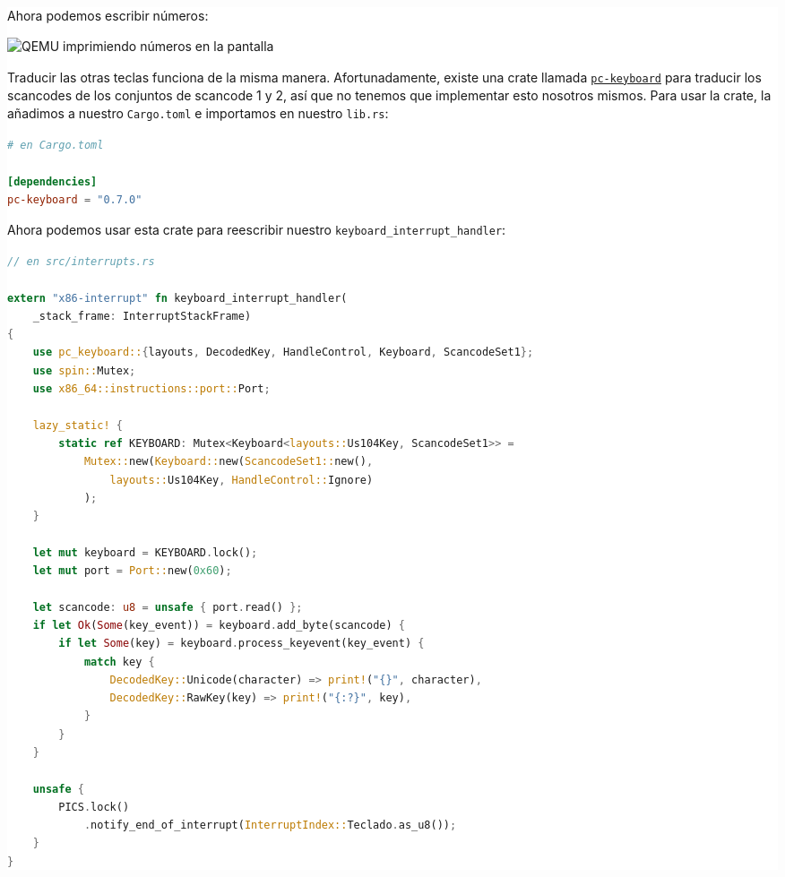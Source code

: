[match]: https://doc.rust-lang.org/book/ch06-02-match.html
[`if let`]: https://doc.rust-lang.org/book/ch18-01-all-the-places-for-patterns.html#conditional-if-let-expressions
[sombra]: https://doc.rust-lang.org/book/ch03-01-variables-and-mutabilidad.html#shadowing

Ahora podemos escribir números:

![QEMU imprimiendo números en la pantalla](qemu-printing-numbers.gif)

Traducir las otras teclas funciona de la misma manera. Afortunadamente, existe una crate llamada [`pc-keyboard`] para traducir los scancodes de los conjuntos de scancode 1 y 2, así que no tenemos que implementar esto nosotros mismos. Para usar la crate, la añadimos a nuestro `Cargo.toml` e importamos en nuestro `lib.rs`:

[`pc-keyboard`]: https://docs.rs/pc-keyboard/0.7.0/pc_keyboard/

```toml
# en Cargo.toml

[dependencies]
pc-keyboard = "0.7.0"
```

Ahora podemos usar esta crate para reescribir nuestro `keyboard_interrupt_handler`:

```rust
// en src/interrupts.rs

extern "x86-interrupt" fn keyboard_interrupt_handler(
    _stack_frame: InterruptStackFrame)
{
    use pc_keyboard::{layouts, DecodedKey, HandleControl, Keyboard, ScancodeSet1};
    use spin::Mutex;
    use x86_64::instructions::port::Port;

    lazy_static! {
        static ref KEYBOARD: Mutex<Keyboard<layouts::Us104Key, ScancodeSet1>> =
            Mutex::new(Keyboard::new(ScancodeSet1::new(),
                layouts::Us104Key, HandleControl::Ignore)
            );
    }

    let mut keyboard = KEYBOARD.lock();
    let mut port = Port::new(0x60);

    let scancode: u8 = unsafe { port.read() };
    if let Ok(Some(key_event)) = keyboard.add_byte(scancode) {
        if let Some(key) = keyboard.process_keyevent(key_event) {
            match key {
                DecodedKey::Unicode(character) => print!("{}", character),
                DecodedKey::RawKey(key) => print!("{:?}", key),
            }
        }
    }

    unsafe {
        PICS.lock()
            .notify_end_of_interrupt(InterruptIndex::Teclado.as_u8());
    }
}
```


[GitHub]: https://github.com/phil-opp/blog_os
[al final]: #comments
[post branch]: https://github.com/phil-opp/blog_os/tree/post-07
[_polling_]: https://en.wikipedia.org/wiki/Polling_(computer_science)
[APIC]: https://en.wikipedia.org/wiki/Intel_APIC_Architecture
[Intel 8259]: https://en.wikipedia.org/wiki/Intel_8259
[puertos de I/O]: @/edition-2/posts/04-testing/index.md#i-o-ports
[artículo en osdev.org]: https://wiki.osdev.org/8259_PIC
[pic crate source]: https://docs.rs/crate/pic8259/0.10.1/source/src/lib.rs
[`pic8259`]: https://docs.rs/pic8259/0.10.1/pic8259/
[`ChainedPics`]: https://docs.rs/pic8259/0.10.1/pic8259/struct.ChainedPics.html
[spin mutex lock]: https://docs.rs/spin/0.5.2/spin/struct.Mutex.html#method.lock
[`initialize`]: https://docs.rs/pic8259/0.10.1/pic8259/struct.ChainedPics.html#method.initialize
[Intel 8253]: https://en.wikipedia.org/wiki/Intel_8253
[enum tipo C]: https://doc.rust-lang.org/reference/items/enumerations.html#custom-discriminant-values-for-fieldless-enumerations
[`InterruptDescriptorTable`]: https://docs.rs/x86_64/0.14.2/x86_64/structures/idt/struct.InterruptDescriptorTable.html
[`IndexMut`]: https://doc.rust-lang.org/core/ops/trait.IndexMut.html
[temporizador APIC]: https://wiki.osdev.org/APIC_timer
[configuración del PIT]: https://wiki.osdev.org/Programmable_Interval_Timer
[vga spinlock]: @/edition-2/posts/03-vga-text-buffer/index.md#spinlocks
[`without_interrupts`]: https://docs.rs/x86_64/0.14.2/x86_64/instructions/interrupts/fn.without_interrupts.html
[closure]: https://doc.rust-lang.org/book/ch13-01-closures.html
[nomicon-races]: https://doc.rust-lang.org/nomicon/races.html
[`writeln`]: https://doc.rust-lang.org/core/macro.writeln.html
[`hlt`]: https://en.wikipedia.org/wiki/HLT_(x86_instruction)
[delgado envoltorio]: https://github.com/rust-osdev/x86_64/blob/5e8e218381c5205f5777cb50da3ecac5d7e3b1ab/src/instructions/mod.rs#L16-L22
[PS/2]: https://en.wikipedia.org/wiki/PS/2_port
[puerto de I/O]: @/edition-2/posts/04-testing/index.md#i-o-ports
[`Port`]: https://docs.rs/x86_64/0.14.2/x86_64/instructions/port/struct.Port.html
[_scancode_]: https://en.wikipedia.org/wiki/Scancode
[IBM XT]: https://en.wikipedia.org/wiki/IBM_Personal_Computer_XT
[IBM 3270 PC]: https://en.wikipedia.org/wiki/IBM_3270_PC
[IBM AT]: https://en.wikipedia.org/wiki/IBM_Personal_Computer/AT
[scancode set 1]: https://wiki.osdev.org/Keyboard#Scan_Code_Set_1
[`HandleControl`]: https://docs.rs/pc-keyboard/0.7.0/pc_keyboard/enum.HandleControl.html
[`Keyboard`]: https://docs.rs/pc-keyboard/0.7.0/pc_keyboard/struct.Keyboard.html
[`add_byte`]: https://docs.rs/pc-keyboard/0.7.0/pc_keyboard/struct.Keyboard.html#method.add_byte
[`KeyEvent`]: https://docs.rs/pc-keyboard/0.7.0/pc_keyboard/struct.KeyEvent.html
[`process_keyevent`]: https://docs.rs/pc-keyboard/0.7.0/pc_keyboard/struct.Keyboard.html#method.process_keyevent
[comandos de configuración]: https://wiki.osdev.org/PS/2_Keyboard#Commands